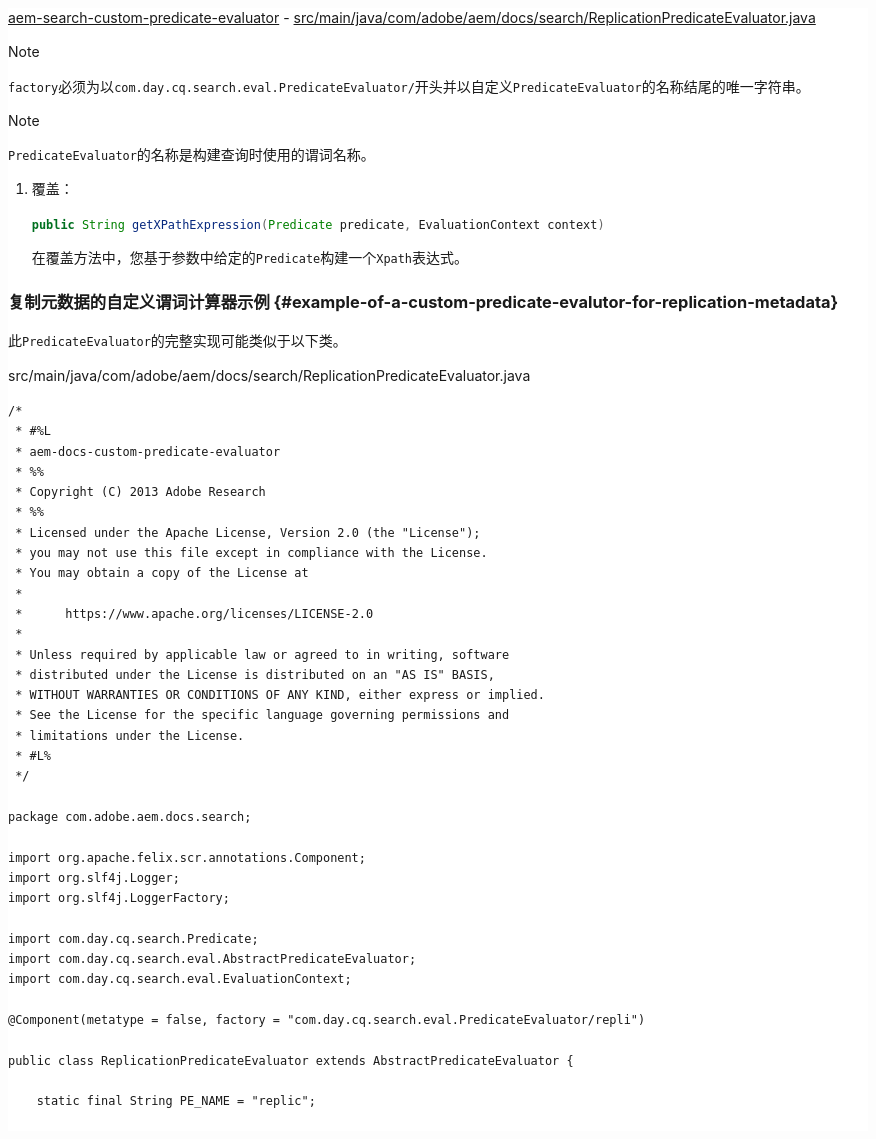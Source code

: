 [aem-search-custom-predicate-evaluator](https://github.com/Adobe-Marketing-Cloud/aem-search-custom-predicate-evaluator) - [src/main/java/com/adobe/aem/docs/search/ReplicationPredicateEvaluator.java](https://raw.githubusercontent.com/Adobe-Marketing-Cloud/aem-search-custom-predicate-evaluator/ec70fac35fbd0d132e00c6066a204804e9cbe70f/src/main/java/com/adobe/aem/docs/search/ReplicationPredicateEvaluator.java)

>[!NOTE]
>
>`factory`必须为以`com.day.cq.search.eval.PredicateEvaluator/`开头并以自定义`PredicateEvaluator`的名称结尾的唯一字符串。

>[!NOTE]
>
>`PredicateEvaluator`的名称是构建查询时使用的谓词名称。

1. 覆盖：

   ```java
   public String getXPathExpression(Predicate predicate, EvaluationContext context)
   ```

   在覆盖方法中，您基于参数中给定的`Predicate`构建一个`Xpath`表达式。

### 复制元数据的自定义谓词计算器示例 {#example-of-a-custom-predicate-evalutor-for-replication-metadata}

此`PredicateEvaluator`的完整实现可能类似于以下类。

src/main/java/com/adobe/aem/docs/search/ReplicationPredicateEvaluator.java

```
/*
 * #%L
 * aem-docs-custom-predicate-evaluator
 * %%
 * Copyright (C) 2013 Adobe Research
 * %%
 * Licensed under the Apache License, Version 2.0 (the "License");
 * you may not use this file except in compliance with the License.
 * You may obtain a copy of the License at
 *
 *      https://www.apache.org/licenses/LICENSE-2.0
 *
 * Unless required by applicable law or agreed to in writing, software
 * distributed under the License is distributed on an "AS IS" BASIS,
 * WITHOUT WARRANTIES OR CONDITIONS OF ANY KIND, either express or implied.
 * See the License for the specific language governing permissions and
 * limitations under the License.
 * #L%
 */

package com.adobe.aem.docs.search;

import org.apache.felix.scr.annotations.Component;
import org.slf4j.Logger;
import org.slf4j.LoggerFactory;

import com.day.cq.search.Predicate;
import com.day.cq.search.eval.AbstractPredicateEvaluator;
import com.day.cq.search.eval.EvaluationContext;

@Component(metatype = false, factory = "com.day.cq.search.eval.PredicateEvaluator/repli")

public class ReplicationPredicateEvaluator extends AbstractPredicateEvaluator {

    static final String PE_NAME = "replic";


```